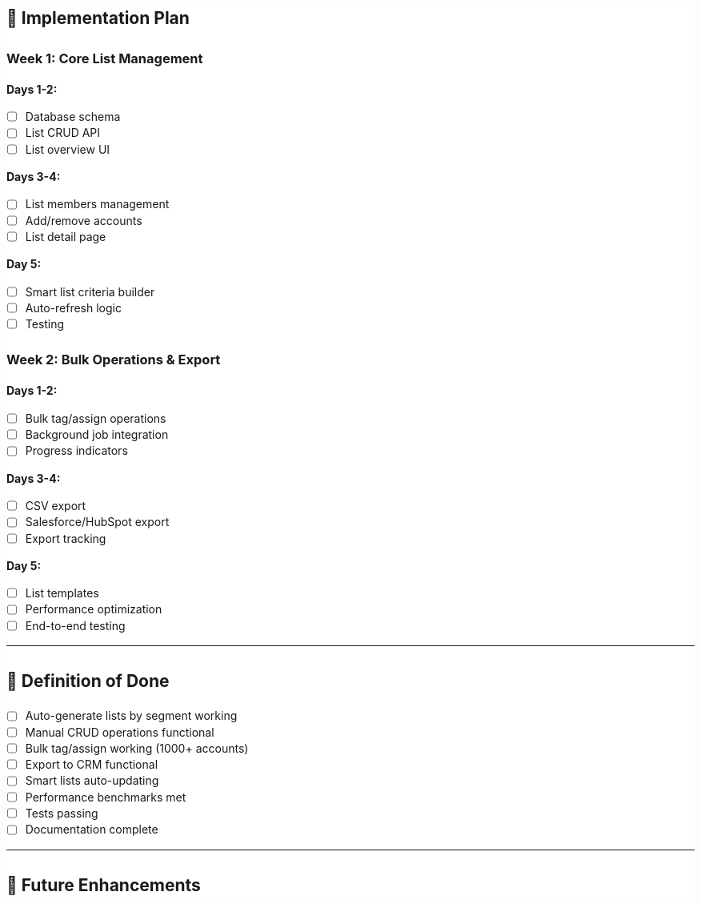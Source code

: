 ## 🚀 Implementation Plan

### Week 1: Core List Management

**Days 1-2:**
- [ ]  Database schema
- [ ]  List CRUD API
- [ ]  List overview UI

**Days 3-4:**
- [ ]  List members management
- [ ]  Add/remove accounts
- [ ]  List detail page

**Day 5:**
- [ ]  Smart list criteria builder
- [ ]  Auto-refresh logic
- [ ]  Testing

### Week 2: Bulk Operations & Export

**Days 1-2:**
- [ ]  Bulk tag/assign operations
- [ ]  Background job integration
- [ ]  Progress indicators

**Days 3-4:**
- [ ]  CSV export
- [ ]  Salesforce/HubSpot export
- [ ]  Export tracking

**Day 5:**
- [ ]  List templates
- [ ]  Performance optimization
- [ ]  End-to-end testing

---

## 🎯 Definition of Done

- [ ]  Auto-generate lists by segment working
- [ ]  Manual CRUD operations functional
- [ ]  Bulk tag/assign working (1000+ accounts)
- [ ]  Export to CRM functional
- [ ]  Smart lists auto-updating
- [ ]  Performance benchmarks met
- [ ]  Tests passing
- [ ]  Documentation complete

---

## 🔮 Future Enhancements
